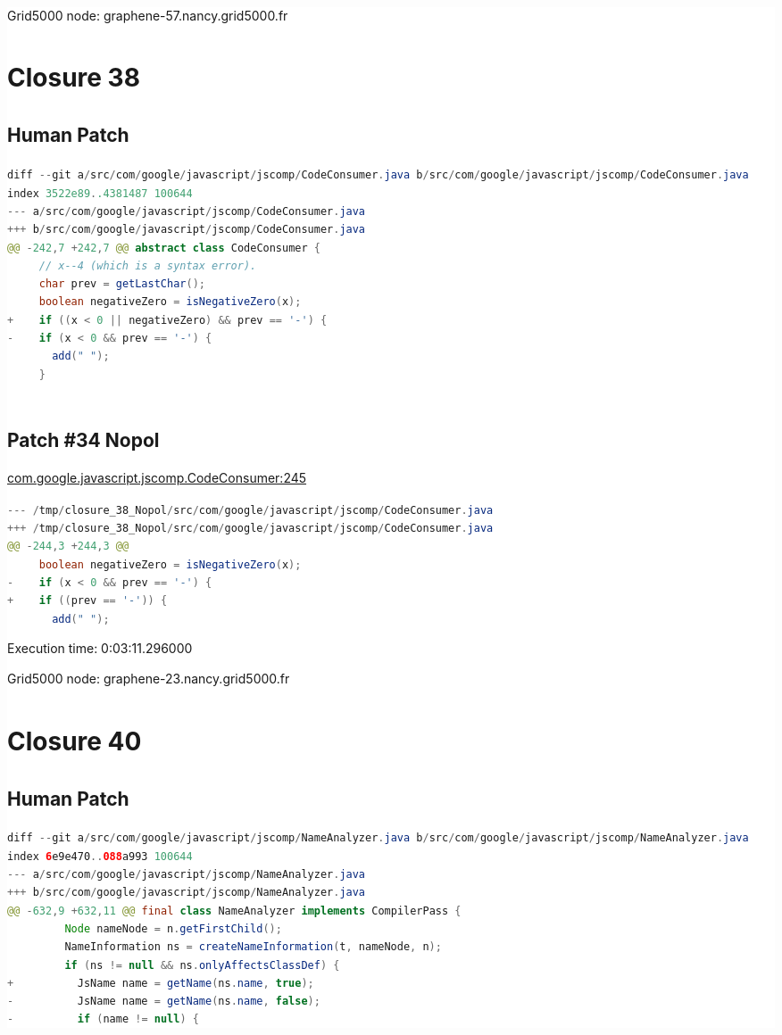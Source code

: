 Grid5000 node: graphene-57.nancy.grid5000.fr


# Closure 38


## Human Patch 

```Java
diff --git a/src/com/google/javascript/jscomp/CodeConsumer.java b/src/com/google/javascript/jscomp/CodeConsumer.java
index 3522e89..4381487 100644
--- a/src/com/google/javascript/jscomp/CodeConsumer.java
+++ b/src/com/google/javascript/jscomp/CodeConsumer.java
@@ -242,7 +242,7 @@ abstract class CodeConsumer {
     // x--4 (which is a syntax error).
     char prev = getLastChar();
     boolean negativeZero = isNegativeZero(x);
+    if ((x < 0 || negativeZero) && prev == '-') {
-    if (x < 0 && prev == '-') {
       add(" ");
     }
 

```

## Patch #34 Nopol 

[com.google.javascript.jscomp.CodeConsumer:245](https://github.com/google/closure-compiler/blob/eb10aad288e565e1def3433b95eabfb747ac3c9e/src//com/google/javascript/jscomp/CodeConsumer.java#L245)

```Java
--- /tmp/closure_38_Nopol/src/com/google/javascript/jscomp/CodeConsumer.java
+++ /tmp/closure_38_Nopol/src/com/google/javascript/jscomp/CodeConsumer.java
@@ -244,3 +244,3 @@
     boolean negativeZero = isNegativeZero(x);
-    if (x < 0 && prev == '-') {
+    if ((prev == '-')) {
       add(" ");

```
Execution time: 0:03:11.296000

Grid5000 node: graphene-23.nancy.grid5000.fr


# Closure 40


## Human Patch 

```Java
diff --git a/src/com/google/javascript/jscomp/NameAnalyzer.java b/src/com/google/javascript/jscomp/NameAnalyzer.java
index 6e9e470..088a993 100644
--- a/src/com/google/javascript/jscomp/NameAnalyzer.java
+++ b/src/com/google/javascript/jscomp/NameAnalyzer.java
@@ -632,9 +632,11 @@ final class NameAnalyzer implements CompilerPass {
         Node nameNode = n.getFirstChild();
         NameInformation ns = createNameInformation(t, nameNode, n);
         if (ns != null && ns.onlyAffectsClassDef) {
+          JsName name = getName(ns.name, true);
-          JsName name = getName(ns.name, false);
-          if (name != null) {
```